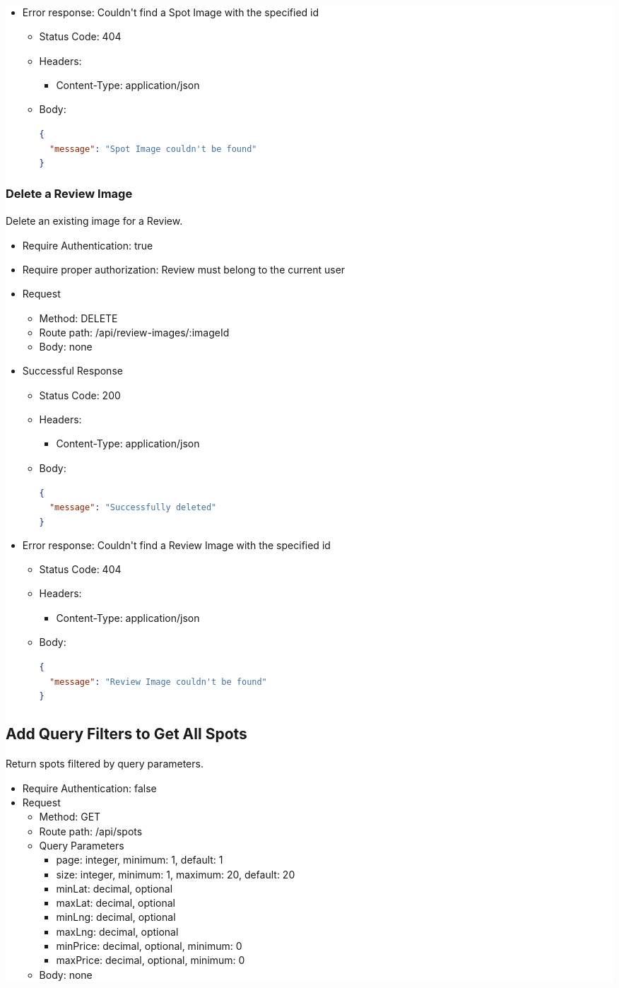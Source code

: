 * Error response: Couldn't find a Spot Image with the specified id
    * Status Code: 404
    * Headers:
        * Content-Type: application/json
    * Body:

      ```json
      {
        "message": "Spot Image couldn't be found"
      }
      ```

### Delete a Review Image

Delete an existing image for a Review.

* Require Authentication: true
* Require proper authorization: Review must belong to the current user
* Request
    * Method: DELETE
    * Route path: /api/review-images/:imageId
    * Body: none

* Successful Response
    * Status Code: 200
    * Headers:
        * Content-Type: application/json
    * Body:

      ```json
      {
        "message": "Successfully deleted"
      }
      ```

* Error response: Couldn't find a Review Image with the specified id
    * Status Code: 404
    * Headers:
        * Content-Type: application/json
    * Body:

      ```json
      {
        "message": "Review Image couldn't be found"
      }
      ```

## Add Query Filters to Get All Spots

Return spots filtered by query parameters.

* Require Authentication: false
* Request
    * Method: GET
    * Route path: /api/spots
    * Query Parameters
        * page: integer, minimum: 1, default: 1
        * size: integer, minimum: 1, maximum: 20, default: 20
        * minLat: decimal, optional
        * maxLat: decimal, optional
        * minLng: decimal, optional
        * maxLng: decimal, optional
        * minPrice: decimal, optional, minimum: 0
        * maxPrice: decimal, optional, minimum: 0
    * Body: none

